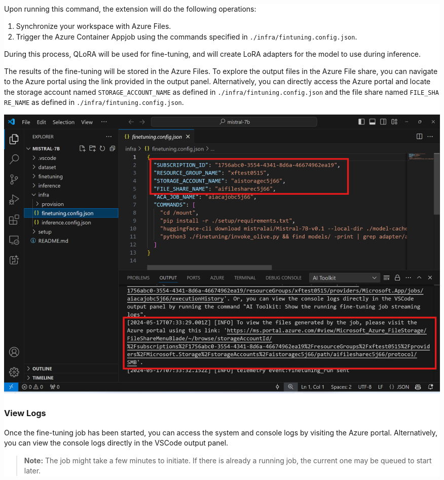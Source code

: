 Upon running this command, the extension will do the following operations:
1. Synchronize your workspace with Azure Files.
1. Trigger the Azure Container Appjob using the commands specified in `./infra/fintuning.config.json`.

During this process, QLoRA will be used for fine-tuning, and will create LoRA adapters for the model to use during inference.

The results of the fine-tuning will be stored in the Azure Files.
To explore the output files in the Azure File share, you can navigate to the Azure portal using the link provided in the output panel. Alternatively, you can directly access the Azure portal and locate the storage account named `STORAGE_ACCOUNT_NAME` as defined in `./infra/fintuning.config.json` and the file share named `FILE_SHARE_NAME` as defined in `./infra/fintuning.config.json`.  

![file-share](Images/remote/log-finetuning-files.png)

### View Logs
Once the fine-tuning job has been started, you can access the system and console logs by visiting the Azure portal. 
Alternatively, you can view the console logs directly in the VSCode output panel.
> **Note:** The job might take a few minutes to initiate. If there is already a running job, the current one may be queued to start later.

